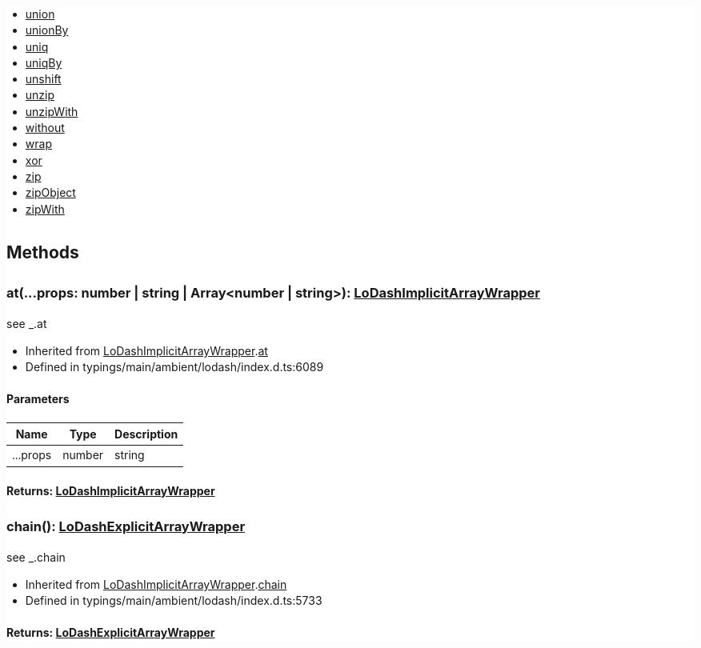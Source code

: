 * [union](_typings_main_ambient_lodash_index_d_._.lodashimplicitnumberarraywrapper.md#union)
* [unionBy](_typings_main_ambient_lodash_index_d_._.lodashimplicitnumberarraywrapper.md#unionby)
* [uniq](_typings_main_ambient_lodash_index_d_._.lodashimplicitnumberarraywrapper.md#uniq)
* [uniqBy](_typings_main_ambient_lodash_index_d_._.lodashimplicitnumberarraywrapper.md#uniqby)
* [unshift](_typings_main_ambient_lodash_index_d_._.lodashimplicitnumberarraywrapper.md#unshift)
* [unzip](_typings_main_ambient_lodash_index_d_._.lodashimplicitnumberarraywrapper.md#unzip)
* [unzipWith](_typings_main_ambient_lodash_index_d_._.lodashimplicitnumberarraywrapper.md#unzipwith)
* [without](_typings_main_ambient_lodash_index_d_._.lodashimplicitnumberarraywrapper.md#without)
* [wrap](_typings_main_ambient_lodash_index_d_._.lodashimplicitnumberarraywrapper.md#wrap)
* [xor](_typings_main_ambient_lodash_index_d_._.lodashimplicitnumberarraywrapper.md#xor)
* [zip](_typings_main_ambient_lodash_index_d_._.lodashimplicitnumberarraywrapper.md#zip)
* [zipObject](_typings_main_ambient_lodash_index_d_._.lodashimplicitnumberarraywrapper.md#zipobject)
* [zipWith](_typings_main_ambient_lodash_index_d_._.lodashimplicitnumberarraywrapper.md#zipwith)

## Methods

### at(...props: number | string | Array<number | string>): [LoDashImplicitArrayWrapper](_typings_main_ambient_lodash_index_d_._.lodashimplicitarraywrapper.md)<number>
 see _.at
  
* Inherited from [LoDashImplicitArrayWrapper](_typings_main_ambient_lodash_index_d_._.lodashimplicitarraywrapper.md).[at](_typings_main_ambient_lodash_index_d_._.lodashimplicitarraywrapper.md#at)
* Defined in typings/main/ambient/lodash/index.d.ts:6089


#### Parameters

| Name | Type | Description |
| ---- | ---- | ---- |
| ...props | number | string | Array<number | string>|  |

#### Returns: [LoDashImplicitArrayWrapper](_typings_main_ambient_lodash_index_d_._.lodashimplicitarraywrapper.md)<number>

### chain(): [LoDashExplicitArrayWrapper](_typings_main_ambient_lodash_index_d_._.lodashexplicitarraywrapper.md)<number>
 see _.chain
  
* Inherited from [LoDashImplicitArrayWrapper](_typings_main_ambient_lodash_index_d_._.lodashimplicitarraywrapper.md).[chain](_typings_main_ambient_lodash_index_d_._.lodashimplicitarraywrapper.md#chain)
* Defined in typings/main/ambient/lodash/index.d.ts:5733

#### Returns: [LoDashExplicitArrayWrapper](_typings_main_ambient_lodash_index_d_._.lodashexplicitarraywrapper.md)<number>

